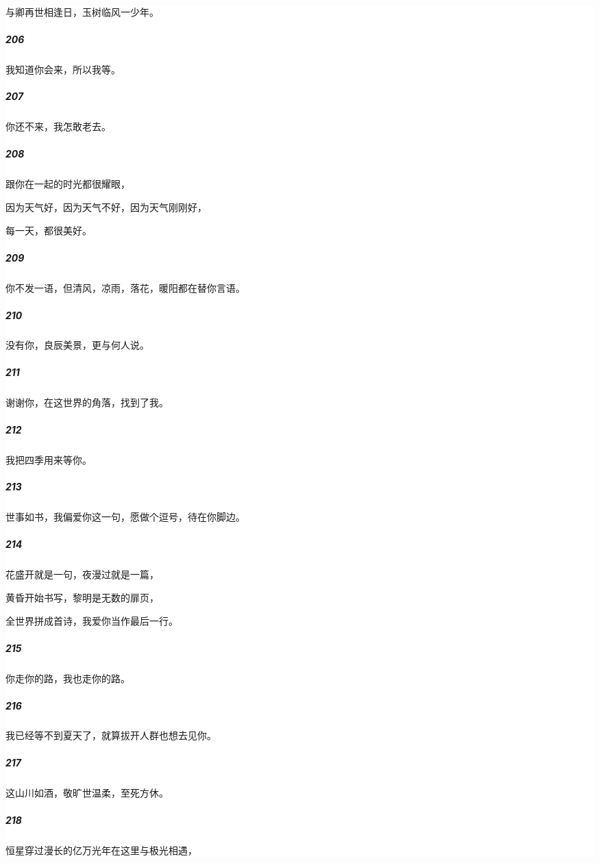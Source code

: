 与卿再世相逢日，玉树临风一少年。

##### 206

我知道你会来，所以我等。

##### 207

你还不来，我怎敢老去。

##### 208

跟你在一起的时光都很耀眼，

因为天气好，因为天气不好，因为天气刚刚好，

每一天，都很美好。

##### 209

你不发一语，但清风，凉雨，落花，暖阳都在替你言语。

##### 210

没有你，良辰美景，更与何人说。

##### 211

谢谢你，在这世界的角落，找到了我。

##### 212

我把四季用来等你。

##### 213

世事如书，我偏爱你这一句，愿做个逗号，待在你脚边。

##### 214

花盛开就是一句，夜漫过就是一篇，

黄昏开始书写，黎明是无数的扉页，

全世界拼成首诗，我爱你当作最后一行。

##### 215

你走你的路，我也走你的路。

##### 216

我已经等不到夏天了，就算拔开人群也想去见你。

##### 217

这山川如酒，敬旷世温柔，至死方休。

##### 218

恒星穿过漫长的亿万光年在这里与极光相遇，
